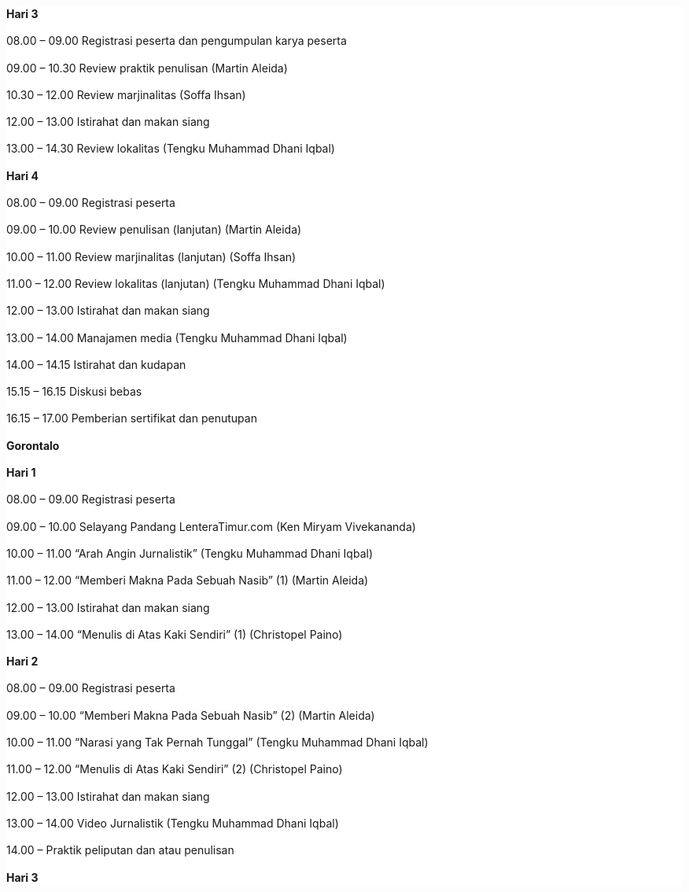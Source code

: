 **Hari 3**

08.00 – 09.00	Registrasi peserta dan pengumpulan karya peserta

09.00 – 10.30	Review praktik penulisan (Martin Aleida)

10.30 – 12.00	Review marjinalitas (Soffa Ihsan)

12.00 – 13.00	Istirahat dan makan siang

13.00 – 14.30	Review lokalitas (Tengku Muhammad Dhani Iqbal)

**Hari 4**

08.00 – 09.00	Registrasi peserta

09.00 – 10.00	Review penulisan (lanjutan) (Martin Aleida)

10.00 – 11.00	Review marjinalitas (lanjutan) (Soffa Ihsan)

11.00 – 12.00	Review lokalitas (lanjutan) (Tengku Muhammad Dhani Iqbal)

12.00 – 13.00	Istirahat dan makan siang

13.00 – 14.00	Manajamen media (Tengku Muhammad Dhani Iqbal)

14.00 – 14.15	Istirahat dan kudapan

15.15 – 16.15	Diskusi bebas

16.15 – 17.00	Pemberian sertifikat dan penutupan

**Gorontalo**

**Hari 1**

08.00 – 09.00	Registrasi peserta

09.00 – 10.00	Selayang Pandang LenteraTimur.com (Ken Miryam Vivekananda)

10.00 – 11.00	“Arah Angin Jurnalistik” (Tengku Muhammad Dhani Iqbal)

11.00 – 12.00	“Memberi Makna Pada Sebuah Nasib” (1) (Martin Aleida)

12.00 – 13.00	Istirahat dan makan siang

13.00 – 14.00	“Menulis di Atas Kaki Sendiri” (1) (Christopel Paino)

**Hari 2**

08.00 – 09.00	Registrasi peserta

09.00 – 10.00	“Memberi Makna Pada Sebuah Nasib” (2) (Martin Aleida)

10.00 – 11.00	“Narasi yang Tak Pernah Tunggal” (Tengku Muhammad Dhani Iqbal)

11.00 – 12.00	“Menulis di Atas Kaki Sendiri” (2) (Christopel Paino)

12.00 – 13.00	Istirahat dan makan siang

13.00 – 14.00	Video Jurnalistik (Tengku Muhammad Dhani Iqbal)

14.00 –	Praktik peliputan dan atau penulisan

**Hari 3**
